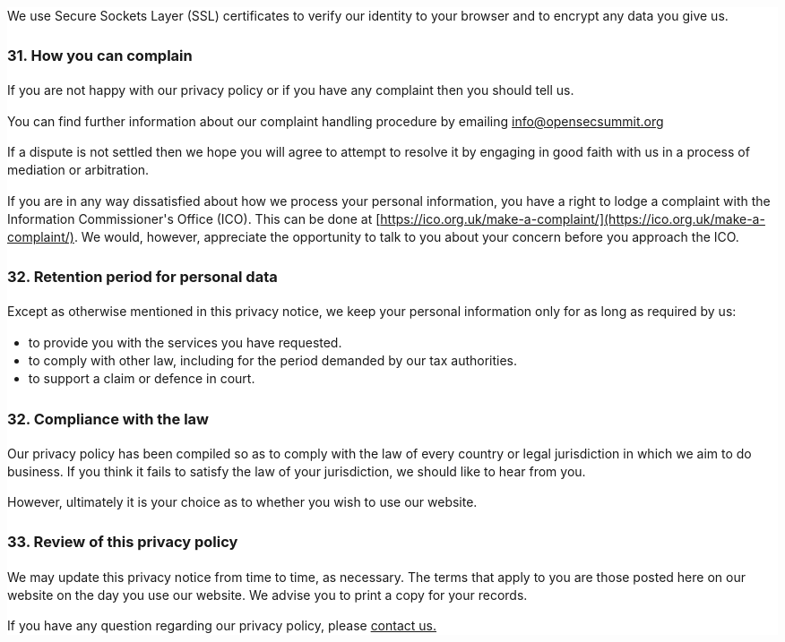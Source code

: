 We use Secure Sockets Layer (SSL) certificates to verify our identity to your browser and to encrypt any data you give us.

### 31. How you can complain

If you are not happy with our privacy policy or if you have any complaint then you should tell us.


You can find further information about our complaint handling procedure by emailing [info@opensecsummit.org](mailto:info@opensecsummit.org)


If a dispute is not settled then we hope you will agree to attempt to resolve it by engaging in good faith with us in a process of mediation or arbitration.


If you are in any way dissatisfied about how we process your personal information, you have a right to lodge a complaint with the Information Commissioner's Office (ICO). This can be done at [https://ico.org.uk/make-a-complaint/](https://ico.org.uk/make-a-complaint/). We would, however, appreciate the opportunity to talk to you about your concern before you approach the ICO.

### 32. Retention period for personal data

Except as otherwise mentioned in this privacy notice, we keep your personal information only for as long as required by us:

*   to provide you with the services you have requested.
*   to comply with other law, including for the period demanded by our tax authorities.
*   to support a claim or defence in court.

### 32. Compliance with the law

Our privacy policy has been compiled so as to comply with the law of every country or legal jurisdiction in which we aim to do business. If you think it fails to satisfy the law of your jurisdiction, we should like to hear from you.


However, ultimately it is your choice as to whether you wish to use our website.

### 33. Review of this privacy policy

We may update this privacy notice from time to time, as necessary. The terms that apply to you are those posted here on our website on the day you use our website. We advise you to print a copy for your records.


If you have any question regarding our privacy policy, please [contact us.](mailto:info@opensecsummit.org?subject=Privacy%20Policy%20Query)

